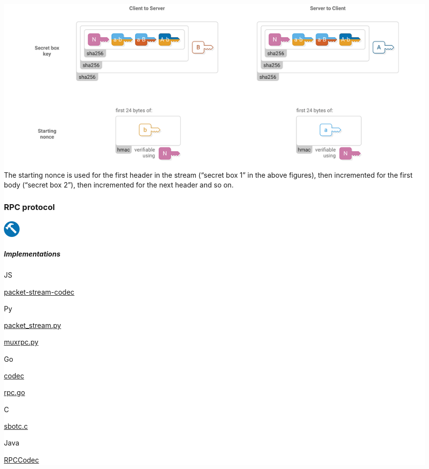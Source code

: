 ![The secret box key is made of a double-sha256 hash of the network identifier and three shared secrets, followed by either the server's permanent public key (for Client to Server) or the client's permanent public key (for Server to Client), both hashed again with sha256. The starting nonces are respectively the first 24 bytes of server's or the client's ephemeral public key, hmac-authenticated with the network identifier.](img/box_stream_params.png)

The starting nonce is used for the first header in the stream (“secret box 1” in the above figures), then incremented for the first body (“secret box 2”), then incremented for the next header and so on.

### RPC protocol

![](img/impl.png)

##### Implementations

JS

[packet-stream-codec](https://github.com/ssbc/packet-stream-codec/blob/master/index.js)

Py

[packet\_stream.py](https://github.com/pferreir/pyssb/blob/master/ssb/packet_stream.py)

[muxrpc.py](https://github.com/pferreir/pyssb/blob/master/ssb/muxrpc.py)

Go

[codec](https://github.com/cryptoscope/go-muxrpc/tree/601b7be81ee6b2bd6f32b1247e4688537f696794/codec)

[rpc.go](https://github.com/cryptoscope/go-muxrpc/blob/601b7be81ee6b2bd6f32b1247e4688537f696794/rpc.go)

C

[sbotc.c](https://git.scuttlebot.io/%25133ulDgs%2FoC1DXjoK04vDFy6DgVBB%2FZok15YJmuhD5Q%3D.sha256/blob/fd953a1e72b4b16e6e5a74bcf2f893dbf1407ce4/sbotc.c)

Java

[RPCCodec](https://github.com/apache/incubator-tuweni/blob/master/scuttlebutt-rpc/src/main/java/org/apache/tuweni/scuttlebutt/rpc/RPCCodec.java)
